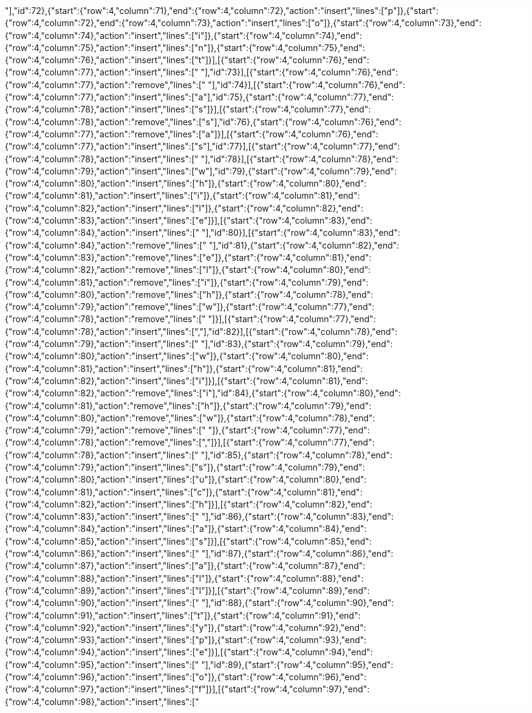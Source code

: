 "],"id":72},{"start":{"row":4,"column":71},"end":{"row":4,"column":72},"action":"insert","lines":["p"]},{"start":{"row":4,"column":72},"end":{"row":4,"column":73},"action":"insert","lines":["o"]},{"start":{"row":4,"column":73},"end":{"row":4,"column":74},"action":"insert","lines":["i"]},{"start":{"row":4,"column":74},"end":{"row":4,"column":75},"action":"insert","lines":["n"]},{"start":{"row":4,"column":75},"end":{"row":4,"column":76},"action":"insert","lines":["t"]}],[{"start":{"row":4,"column":76},"end":{"row":4,"column":77},"action":"insert","lines":[" "],"id":73}],[{"start":{"row":4,"column":76},"end":{"row":4,"column":77},"action":"remove","lines":[" "],"id":74}],[{"start":{"row":4,"column":76},"end":{"row":4,"column":77},"action":"insert","lines":["a"],"id":75},{"start":{"row":4,"column":77},"end":{"row":4,"column":78},"action":"insert","lines":["s"]}],[{"start":{"row":4,"column":77},"end":{"row":4,"column":78},"action":"remove","lines":["s"],"id":76},{"start":{"row":4,"column":76},"end":{"row":4,"column":77},"action":"remove","lines":["a"]}],[{"start":{"row":4,"column":76},"end":{"row":4,"column":77},"action":"insert","lines":["s"],"id":77}],[{"start":{"row":4,"column":77},"end":{"row":4,"column":78},"action":"insert","lines":[" "],"id":78}],[{"start":{"row":4,"column":78},"end":{"row":4,"column":79},"action":"insert","lines":["w"],"id":79},{"start":{"row":4,"column":79},"end":{"row":4,"column":80},"action":"insert","lines":["h"]},{"start":{"row":4,"column":80},"end":{"row":4,"column":81},"action":"insert","lines":["i"]},{"start":{"row":4,"column":81},"end":{"row":4,"column":82},"action":"insert","lines":["l"]},{"start":{"row":4,"column":82},"end":{"row":4,"column":83},"action":"insert","lines":["e"]}],[{"start":{"row":4,"column":83},"end":{"row":4,"column":84},"action":"insert","lines":[" "],"id":80}],[{"start":{"row":4,"column":83},"end":{"row":4,"column":84},"action":"remove","lines":[" "],"id":81},{"start":{"row":4,"column":82},"end":{"row":4,"column":83},"action":"remove","lines":["e"]},{"start":{"row":4,"column":81},"end":{"row":4,"column":82},"action":"remove","lines":["l"]},{"start":{"row":4,"column":80},"end":{"row":4,"column":81},"action":"remove","lines":["i"]},{"start":{"row":4,"column":79},"end":{"row":4,"column":80},"action":"remove","lines":["h"]},{"start":{"row":4,"column":78},"end":{"row":4,"column":79},"action":"remove","lines":["w"]},{"start":{"row":4,"column":77},"end":{"row":4,"column":78},"action":"remove","lines":[" "]}],[{"start":{"row":4,"column":77},"end":{"row":4,"column":78},"action":"insert","lines":[","],"id":82}],[{"start":{"row":4,"column":78},"end":{"row":4,"column":79},"action":"insert","lines":[" "],"id":83},{"start":{"row":4,"column":79},"end":{"row":4,"column":80},"action":"insert","lines":["w"]},{"start":{"row":4,"column":80},"end":{"row":4,"column":81},"action":"insert","lines":["h"]},{"start":{"row":4,"column":81},"end":{"row":4,"column":82},"action":"insert","lines":["i"]}],[{"start":{"row":4,"column":81},"end":{"row":4,"column":82},"action":"remove","lines":["i"],"id":84},{"start":{"row":4,"column":80},"end":{"row":4,"column":81},"action":"remove","lines":["h"]},{"start":{"row":4,"column":79},"end":{"row":4,"column":80},"action":"remove","lines":["w"]},{"start":{"row":4,"column":78},"end":{"row":4,"column":79},"action":"remove","lines":[" "]},{"start":{"row":4,"column":77},"end":{"row":4,"column":78},"action":"remove","lines":[","]}],[{"start":{"row":4,"column":77},"end":{"row":4,"column":78},"action":"insert","lines":[" "],"id":85},{"start":{"row":4,"column":78},"end":{"row":4,"column":79},"action":"insert","lines":["s"]},{"start":{"row":4,"column":79},"end":{"row":4,"column":80},"action":"insert","lines":["u"]},{"start":{"row":4,"column":80},"end":{"row":4,"column":81},"action":"insert","lines":["c"]},{"start":{"row":4,"column":81},"end":{"row":4,"column":82},"action":"insert","lines":["h"]}],[{"start":{"row":4,"column":82},"end":{"row":4,"column":83},"action":"insert","lines":[" "],"id":86},{"start":{"row":4,"column":83},"end":{"row":4,"column":84},"action":"insert","lines":["a"]},{"start":{"row":4,"column":84},"end":{"row":4,"column":85},"action":"insert","lines":["s"]}],[{"start":{"row":4,"column":85},"end":{"row":4,"column":86},"action":"insert","lines":[" "],"id":87},{"start":{"row":4,"column":86},"end":{"row":4,"column":87},"action":"insert","lines":["a"]},{"start":{"row":4,"column":87},"end":{"row":4,"column":88},"action":"insert","lines":["l"]},{"start":{"row":4,"column":88},"end":{"row":4,"column":89},"action":"insert","lines":["l"]}],[{"start":{"row":4,"column":89},"end":{"row":4,"column":90},"action":"insert","lines":[" "],"id":88},{"start":{"row":4,"column":90},"end":{"row":4,"column":91},"action":"insert","lines":["t"]},{"start":{"row":4,"column":91},"end":{"row":4,"column":92},"action":"insert","lines":["y"]},{"start":{"row":4,"column":92},"end":{"row":4,"column":93},"action":"insert","lines":["p"]},{"start":{"row":4,"column":93},"end":{"row":4,"column":94},"action":"insert","lines":["e"]}],[{"start":{"row":4,"column":94},"end":{"row":4,"column":95},"action":"insert","lines":[" "],"id":89},{"start":{"row":4,"column":95},"end":{"row":4,"column":96},"action":"insert","lines":["o"]},{"start":{"row":4,"column":96},"end":{"row":4,"column":97},"action":"insert","lines":["f"]}],[{"start":{"row":4,"column":97},"end":{"row":4,"column":98},"action":"insert","lines":["